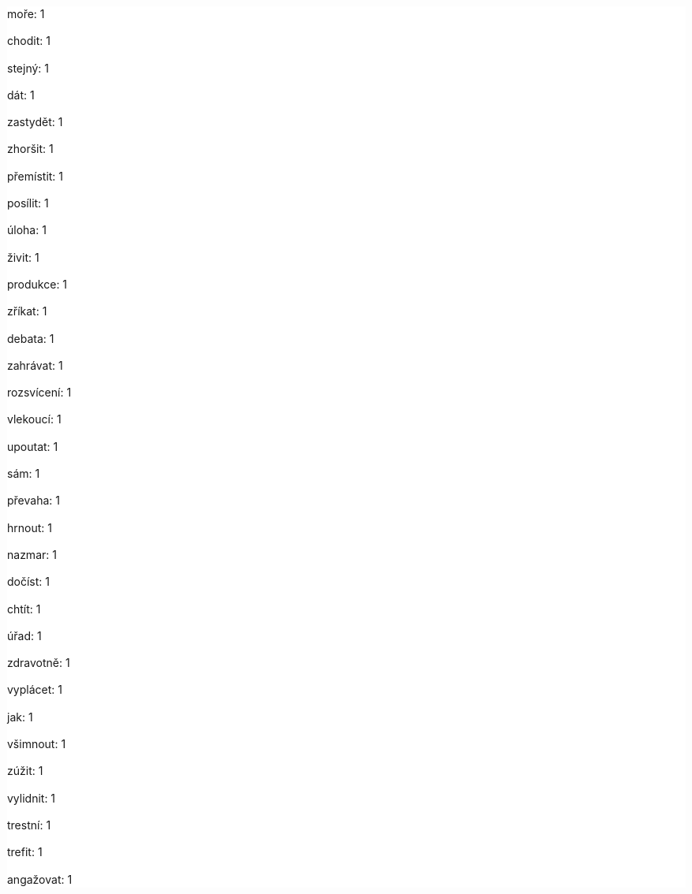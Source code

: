 moře: 1

chodit: 1

stejný: 1

dát: 1

zastydět: 1

zhoršit: 1

přemístit: 1

posílit: 1

úloha: 1

živit: 1

produkce: 1

zříkat: 1

debata: 1

zahrávat: 1

rozsvícení: 1

vlekoucí: 1

upoutat: 1

sám: 1

převaha: 1

hrnout: 1

nazmar: 1

dočíst: 1

chtít: 1

úřad: 1

zdravotně: 1

vyplácet: 1

jak: 1

všimnout: 1

zúžit: 1

vylidnit: 1

trestní: 1

trefit: 1

angažovat: 1
